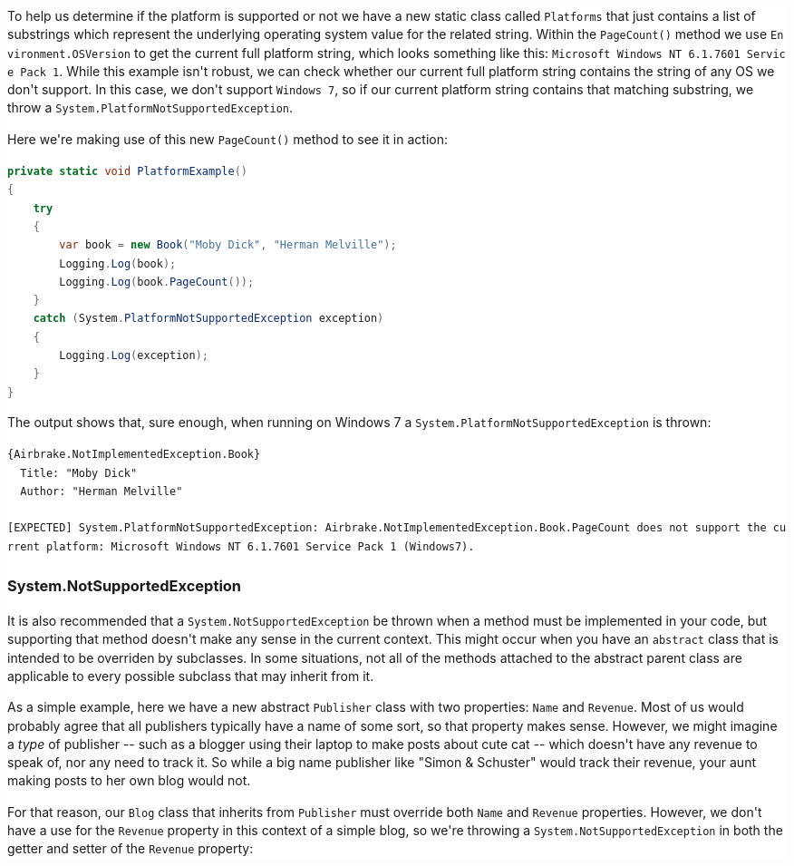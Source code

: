 To help us determine if the platform is supported or not we have a new static class called `Platforms` that just contains a list of substrings which represent the underlying operating system value for the related string.  Within the `PageCount()` method we use `Environment.OSVersion` to get the current full platform string, which looks something like this: `Microsoft Windows NT 6.1.7601 Service Pack 1`.  While this example isn't robust, we can check whether our current full platform string contains the string of any OS we don't support.  In this case, we don't support `Windows 7`, so if our current platform string contains that matching substring, we throw a `System.PlatformNotSupportedException`.

Here we're making use of this new `PageCount()` method to see it in action:

```cs
private static void PlatformExample()
{
    try
    {
        var book = new Book("Moby Dick", "Herman Melville");
        Logging.Log(book);
        Logging.Log(book.PageCount());
    }
    catch (System.PlatformNotSupportedException exception)
    {
        Logging.Log(exception);
    }
}
```

The output shows that, sure enough, when running on Windows 7 a `System.PlatformNotSupportedException` is thrown:

```
{Airbrake.NotImplementedException.Book}
  Title: "Moby Dick"
  Author: "Herman Melville"

[EXPECTED] System.PlatformNotSupportedException: Airbrake.NotImplementedException.Book.PageCount does not support the current platform: Microsoft Windows NT 6.1.7601 Service Pack 1 (Windows7).
```

### System.Not​Supported​Exception

It is also recommended that a `System.Not​Supported​Exception` be thrown when a method must be implemented in your code, but supporting that method doesn't make any sense in the current context.  This might occur when you have an `abstract` class that is intended to be overriden by subclasses.  In some situations, not all of the methods attached to the abstract parent class are applicable to every possible subclass that may inherit from it.

As a simple example, here we have a new abstract `Publisher` class with two properties: `Name` and `Revenue`.  Most of us would probably agree that all publishers typically have a name of some sort, so that property makes sense.  However, we might imagine a _type_ of publisher -- such as a blogger using their laptop to make posts about cute cat -- which doesn't have any revenue to speak of, nor any need to track it.  So while a big name publisher like "Simon & Schuster" would track their revenue, your aunt making posts to her own blog would not.

For that reason, our `Blog` class that inherits from `Publisher` must override both `Name` and `Revenue` properties.  However, we don't have a use for the `Revenue` property in this context of a simple blog, so we're throwing a `System.Not​Supported​Exception` in both the getter and setter of the `Revenue` property:
